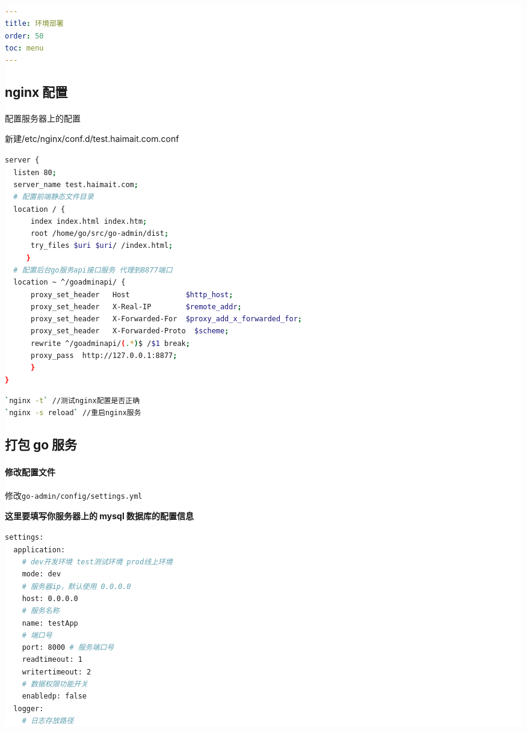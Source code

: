 ```yaml
---
title: 环境部署
order: 50
toc: menu
---
```


## nginx 配置

配置服务器上的配置

新建/etc/nginx/conf.d/test.haimait.com.conf

```bash
server {
  listen 80;
  server_name test.haimait.com;
  # 配置前端静态文件目录
  location / {
      index index.html index.htm;
      root /home/go/src/go-admin/dist;
      try_files $uri $uri/ /index.html;
     }
  # 配置后台go服务api接口服务 代理到8877端口
  location ~ ^/goadminapi/ {
      proxy_set_header   Host             $http_host;
      proxy_set_header   X-Real-IP        $remote_addr;
      proxy_set_header   X-Forwarded-For  $proxy_add_x_forwarded_for;
      proxy_set_header   X-Forwarded-Proto  $scheme;
      rewrite ^/goadminapi/(.*)$ /$1 break;
      proxy_pass  http://127.0.0.1:8877;
      }
}
```

```bash
`nginx -t` //测试nginx配置是否正确
`nginx -s reload` //重启nginx服务
```

## 打包 go 服务

#### 修改配置文件

修改`go-admin/config/settings.yml`

**这里要填写你服务器上的 mysql 数据库的配置信息**

```bash
settings:
  application:
    # dev开发环境 test测试环境 prod线上环境
    mode: dev
    # 服务器ip，默认使用 0.0.0.0
    host: 0.0.0.0
    # 服务名称
    name: testApp
    # 端口号
    port: 8000 # 服务端口号
    readtimeout: 1
    writertimeout: 2
    # 数据权限功能开关
    enabledp: false
  logger:
    # 日志存放路径
```